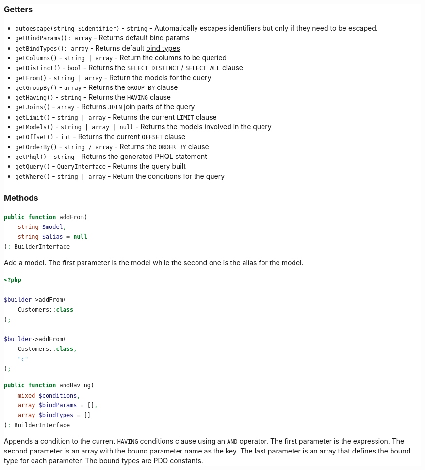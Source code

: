 ### Getters

- `autoescape(string $identifier)` - `string` - Automatically escapes identifiers but only if they need to be escaped.
- `getBindParams(): array` - Returns default bind params
- `getBindTypes(): array` - Returns default [bind types][pdo-constants]
- `getColumns()` - `string | array` - Return the columns to be queried
- `getDistinct()` - `bool` - Returns the `SELECT DISTINCT` / `SELECT ALL` clause
- `getFrom()` - `string | array` - Return the models for the query
- `getGroupBy()` - `array` - Returns the `GROUP BY` clause
- `getHaving()` - `string` - Returns the `HAVING` clause
- `getJoins()` - `array` - Returns `JOIN` join parts of the query
- `getLimit()` - `string | array` - Returns the current `LIMIT` clause
- `getModels()` - `string | array | null` - Returns the models involved in the query
- `getOffset()` - `int` - Returns the current `OFFSET` clause
- `getOrderBy()` - `string / array` - Returns the `ORDER BY` clause
- `getPhql()` - `string` - Returns the generated PHQL statement
- `getQuery()` - `QueryInterface` - Returns the query built
- `getWhere()` - `string | array` - Return the conditions for the query

### Methods

```php
public function addFrom(
    string $model, 
    string $alias = null
): BuilderInterface
```
Add a model. The first parameter is the model while the second one is the alias for the model.

```php
<?php

$builder->addFrom(
    Customers::class
);

$builder->addFrom(
    Customers::class,
    "c"
);
```

```php
public function andHaving(
    mixed $conditions, 
    array $bindParams = [], 
    array $bindTypes = []
): BuilderInterface
```
Appends a condition to the current `HAVING` conditions clause using an `AND` operator. The first parameter is the expression. The second parameter is an array with the bound parameter name as the key. The last parameter is an array that defines the bound type for each parameter. The bound types are [PDO constants][pdo-constants].


[di-injectable]: api/phalcon_di#di-injectable
[mvc-model-manager]: api/phalcon_mvc#mvc-model-manager
[mvc-model-query]: api/phalcon_mvc#mvc-model-query
[mvc-model-query-builder]: api/phalcon_mvc#mvc-model-query-builder
[mvc-model-resultset-complex]: api/phalcon_mvc#mvc-model-resultset-complex
[mvc-model-resultset-simple]: api/phalcon_mvc#mvc-model-resultset-simple
[pdo-constants]: https://www.php.net/manual/en/pdo.constants.php
[pdo-constants]: https://www.php.net/manual/en/pdo.constants.php
[sqlite]: https://en.wikipedia.org/wiki/Lemon_Parser_Generator